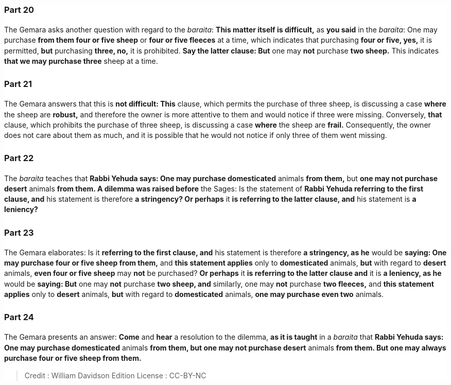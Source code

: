 ### Part 20
The Gemara asks another question with regard to the <i>baraita</i>: <b>This matter itself is difficult,</b> as <b>you said</b> in the <i>baraita</i>: One may purchase <b>from them four or five sheep</b> or <b>four or five fleeces</b> at a time, which indicates that purchasing <b>four or five, yes,</b> it is permitted, <b>but</b> purchasing <b>three, no,</b> it is prohibited. <b>Say the latter clause: But</b> one may <b>not</b> purchase <b>two sheep.</b> This indicates <b>that we may purchase three</b> sheep at a time.

### Part 21
The Gemara answers that this is <b>not difficult: This</b> clause, which permits the purchase of three sheep, is discussing a case <b>where</b> the sheep are <b>robust,</b> and therefore the owner is more attentive to them and would notice if three were missing. Conversely, <b>that</b> clause, which prohibits the purchase of three sheep, is discussing a case <b>where</b> the sheep are <b>frail.</b> Consequently, the owner does not care about them as much, and it is possible that he would not notice if only three of them went missing.

### Part 22
The <i>baraita</i> teaches that <b>Rabbi Yehuda says: One may purchase domesticated</b> animals <b>from them,</b> but <b>one may not purchase desert</b> animals <b>from them. A dilemma was raised before</b> the Sages: Is the statement of <b>Rabbi Yehuda referring to the first clause, and</b> his statement is therefore <b>a stringency? Or perhaps</b> it <b>is referring to the latter clause, and</b> his statement is <b>a leniency?</b>

### Part 23
The Gemara elaborates: Is it <b>referring to the first clause, and</b> his statement is therefore <b>a stringency, as he</b> would be <b>saying: One may purchase four or five sheep from them,</b> and <b>this statement applies</b> only to <b>domesticated</b> animals, <b>but</b> with regard to <b>desert</b> animals, <b>even four or five sheep</b> may <b>not</b> be purchased? <b>Or perhaps</b> it <b>is referring to the latter clause and</b> it is <b>a leniency, as he</b> would be <b>saying: But</b> one may <b>not</b> purchase <b>two sheep, and</b> similarly, one may <b>not</b> purchase <b>two fleeces,</b> and <b>this statement applies</b> only to <b>desert</b> animals, <b>but</b> with regard to <b>domesticated</b> animals, <b>one may purchase even two</b> animals.

### Part 24
The Gemara presents an answer: <b>Come</b> and <b>hear</b> a resolution to the dilemma, <b>as it is taught</b> in a <i>baraita</i> that <b>Rabbi Yehuda says: One may purchase domesticated</b> animals <b>from them, but one may not purchase desert</b> animals <b>from them. But one may always purchase four or five sheep from them.</b>

>Credit : William Davidson Edition
>License : CC-BY-NC